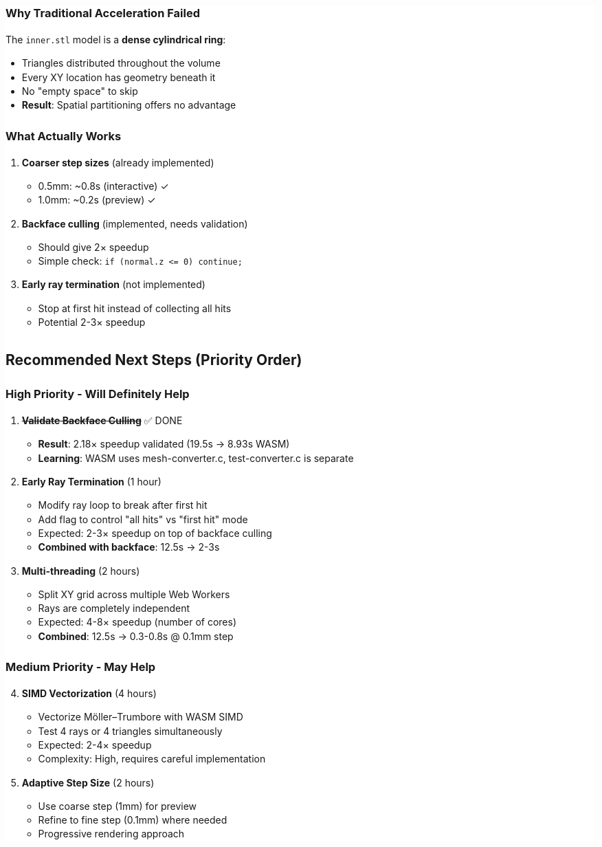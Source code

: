 ### Why Traditional Acceleration Failed
The `inner.stl` model is a **dense cylindrical ring**:
- Triangles distributed throughout the volume
- Every XY location has geometry beneath it
- No "empty space" to skip
- **Result**: Spatial partitioning offers no advantage

### What Actually Works
1. **Coarser step sizes** (already implemented)
   - 0.5mm: ~0.8s (interactive) ✓
   - 1.0mm: ~0.2s (preview) ✓

2. **Backface culling** (implemented, needs validation)
   - Should give 2× speedup
   - Simple check: `if (normal.z <= 0) continue;`

3. **Early ray termination** (not implemented)
   - Stop at first hit instead of collecting all hits
   - Potential 2-3× speedup

## Recommended Next Steps (Priority Order)

### High Priority - Will Definitely Help

1. ~~**Validate Backface Culling**~~ ✅ DONE
   - **Result**: 2.18× speedup validated (19.5s → 8.93s WASM)
   - **Learning**: WASM uses mesh-converter.c, test-converter.c is separate

2. **Early Ray Termination** (1 hour)
   - Modify ray loop to break after first hit
   - Add flag to control "all hits" vs "first hit" mode
   - Expected: 2-3× speedup on top of backface culling
   - **Combined with backface**: 12.5s → 2-3s

3. **Multi-threading** (2 hours)
   - Split XY grid across multiple Web Workers
   - Rays are completely independent
   - Expected: 4-8× speedup (number of cores)
   - **Combined**: 12.5s → 0.3-0.8s @ 0.1mm step

### Medium Priority - May Help

4. **SIMD Vectorization** (4 hours)
   - Vectorize Möller–Trumbore with WASM SIMD
   - Test 4 rays or 4 triangles simultaneously
   - Expected: 2-4× speedup
   - Complexity: High, requires careful implementation

5. **Adaptive Step Size** (2 hours)
   - Use coarse step (1mm) for preview
   - Refine to fine step (0.1mm) where needed
   - Progressive rendering approach
